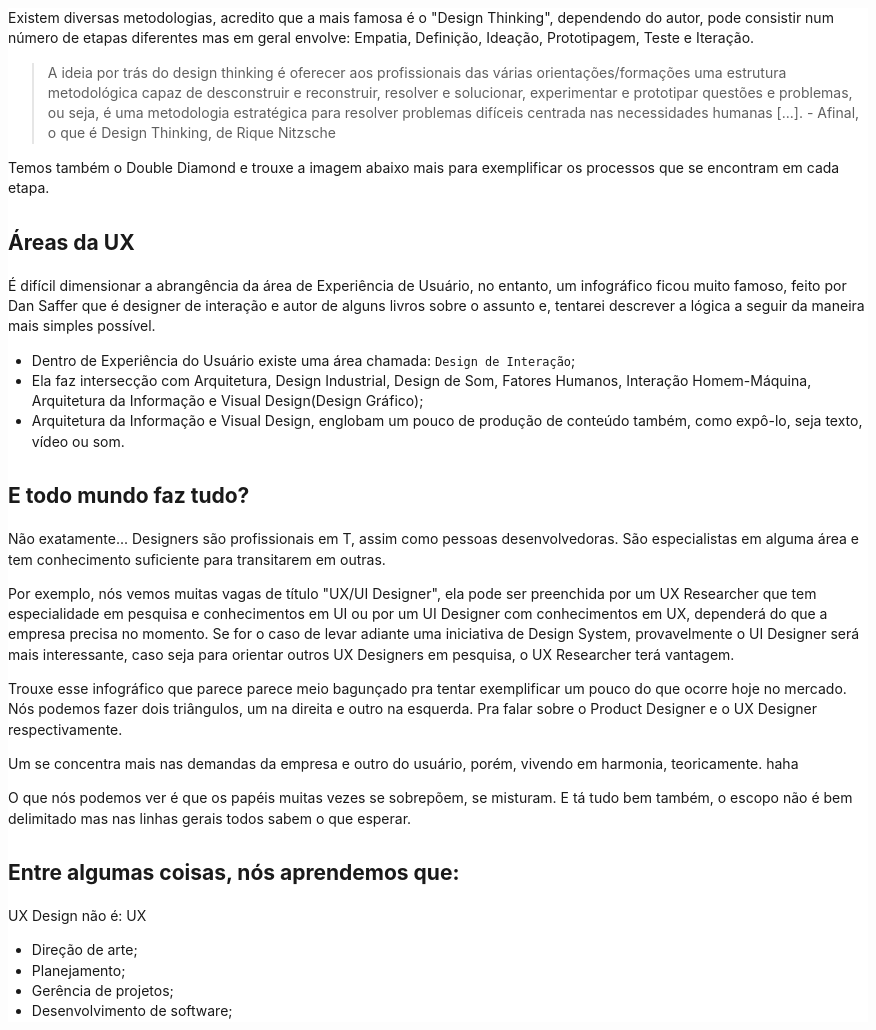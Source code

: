 Existem diversas metodologias, acredito que a mais famosa é o "Design Thinking", dependendo do autor, pode consistir num número de etapas diferentes mas em geral envolve: Empatia, Definição, Ideação, Prototipagem, Teste e Iteração.

> A ideia por trás do design thinking é oferecer aos profissionais das várias orientações/formações uma estrutura metodológica capaz de desconstruir e reconstruir, resolver e solucionar, experimentar e prototipar questões e problemas, ou seja, é uma metodologia estratégica para resolver problemas difíceis centrada nas necessidades humanas [...]. - Afinal, o que é Design Thinking, de Rique Nitzsche

Temos também o Double Diamond e trouxe a imagem abaixo mais para exemplificar os processos que se encontram em cada etapa.



## Áreas da UX

É difícil dimensionar a abrangência da área de Experiência de Usuário, no entanto, um infográfico ficou muito famoso, feito por Dan Saffer que é designer de interação e autor de alguns livros sobre o assunto e, tentarei descrever a lógica a seguir da maneira mais simples possível.

- Dentro de Experiência do Usuário existe uma área chamada: `Design de Interação`;
- Ela faz intersecção com Arquitetura, Design Industrial, Design de Som, Fatores Humanos, Interação Homem-Máquina, Arquitetura da Informação e Visual Design(Design Gráfico);
- Arquitetura da Informação e Visual Design, englobam um pouco de produção de conteúdo também, como expô-lo, seja texto, vídeo ou som.


## E todo mundo faz tudo?

Não exatamente... Designers são profissionais em T, assim como pessoas desenvolvedoras. São especialistas em alguma área e tem conhecimento suficiente para transitarem em outras.  

Por exemplo, nós vemos muitas vagas de título "UX/UI Designer", ela pode ser preenchida por um UX Researcher que tem especialidade em pesquisa e conhecimentos em UI ou por um UI Designer com conhecimentos em UX, dependerá do que a empresa precisa no momento. Se for o caso de levar adiante uma iniciativa de Design System, provavelmente o UI Designer será mais interessante, caso seja para orientar outros UX Designers em pesquisa, o UX Researcher terá vantagem.

Trouxe esse infográfico que parece parece meio bagunçado pra tentar exemplificar um pouco do que ocorre hoje no mercado. Nós podemos fazer dois triângulos, um na direita e outro na esquerda. Pra falar sobre o Product Designer e o UX Designer respectivamente.

Um se concentra mais nas demandas da empresa e outro do usuário, porém, vivendo em harmonia, teoricamente. haha

O que nós podemos ver é que os papéis muitas vezes se sobrepõem, se misturam. E tá tudo bem também, o escopo não é bem delimitado mas nas linhas gerais todos sabem o que esperar.

## Entre algumas coisas, nós aprendemos que:

UX Design não é: UX

- Direção de arte;
- Planejamento;
- Gerência de projetos;
- Desenvolvimento de software;
